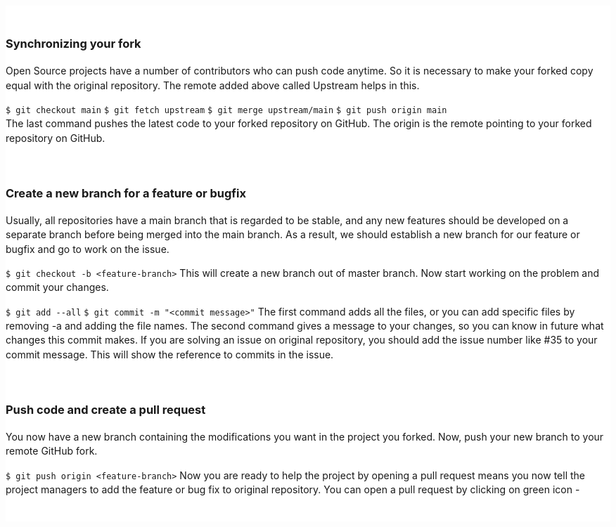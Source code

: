 <br />

### Synchronizing your fork

Open Source projects have a number of contributors who can push code anytime. So it is necessary to make your forked
copy equal with the original repository. The remote added above called Upstream helps in this.

`$ git checkout main`
`$ git fetch upstream`
`$ git merge upstream/main`
`$ git push origin main` <br/>
The last command pushes the latest code to your forked repository on GitHub. The origin is the remote pointing to your
forked repository on GitHub.

<br />

### Create a new branch for a feature or bugfix

Usually, all repositories have a main branch that is regarded to be stable, and any new features should be developed on
a separate branch before being merged into the main branch. As a result, we should establish a new branch for our
feature or bugfix and go to work on the issue.

`$ git checkout -b <feature-branch>`
This will create a new branch out of master branch. Now start working on the problem and commit your changes.

`$ git add --all`
`$ git commit -m "<commit message>"`
The first command adds all the files, or you can add specific files by removing -a and adding the file names. The second
command gives a message to your changes, so you can know in future what changes this commit makes. If you are solving an
issue on original repository, you should add the issue number like #35 to your commit message. This will show the
reference to commits in the issue.

<br />

### Push code and create a pull request

You now have a new branch containing the modifications you want in the project you forked. Now, push your new branch to
your remote GitHub fork.

`$ git push origin <feature-branch>`
Now you are ready to help the project by opening a pull request means you now tell the project managers to add the
feature or bug fix to original repository. You can open a pull request by clicking on green icon -

<p align="center">  <img  src="https://i.imgur.com/aGaqAD5.png" alt="">  </p>
